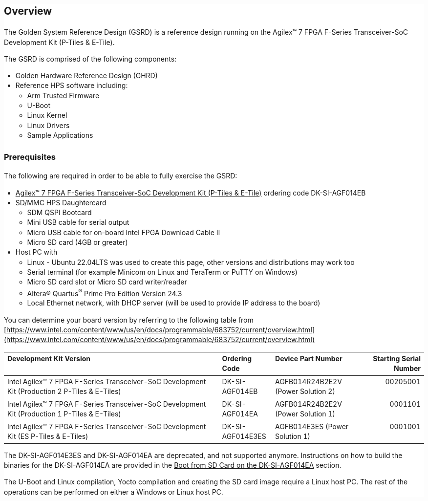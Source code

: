 ## Overview

The Golden System Reference Design (GSRD) is a reference design running on the Agilex™ 7 FPGA F-Series Transceiver-SoC Development Kit (P-Tiles & E-Tile).

The GSRD is comprised of the following components:

- Golden Hardware Reference Design (GHRD)
- Reference HPS software including:
  - Arm Trusted Firmware
  - U-Boot
  - Linux Kernel
  - Linux Drivers
  - Sample Applications

### Prerequisites

The following are required in order to be able to fully exercise the GSRD:

- [Agilex™ 7 FPGA F-Series Transceiver-SoC Development Kit (P-Tiles & E-Tile)](https://www.intel.com/content/www/us/en/products/details/fpga/development-kits/agilex/si-agf014.html) ordering code DK-SI-AGF014EB
- SD/MMC HPS Daughtercard
  - SDM QSPI Bootcard
  - Mini USB cable for serial output
  - Micro USB cable for on-board Intel FPGA Download Cable II
  - Micro SD card (4GB or greater)
- Host PC with
  - Linux - Ubuntu 22.04LTS was used to create this page, other versions and distributions may work too
  - Serial terminal (for example Minicom on Linux and TeraTerm or PuTTY on Windows)
  - Micro SD card slot or Micro SD card writer/reader
  - Altera&reg; Quartus<sup>&reg;</sup> Prime Pro Edition Version 24.3
  - Local Ethernet network, with DHCP server (will be used to provide IP address to the board)

You can determine your board version by referring to the following table from [https://www.intel.com/content/www/us/en/docs/programmable/683752/current/overview.html](https://www.intel.com/content/www/us/en/docs/programmable/683752/current/overview.html)

| Development Kit Version | Ordering Code | Device Part Number | Starting Serial Number |
| :-- | :-- | :-- | --: |
| Intel Agilex™ 7 FPGA F-Series Transceiver-SoC Development Kit (Production 2 P-Tiles & E-Tiles) | DK-SI-AGF014EB | AGFB014R24B2E2V (Power Solution 2) | 00205001 |
| Intel Agilex™ 7 FPGA F-Series Transceiver-SoC Development Kit (Production 1 P-Tiles & E-Tiles) | DK-SI-AGF014EA | AGFB014R24B2E2V (Power Solution 1) | 0001101 |
| Intel Agilex™ 7 FPGA F-Series Transceiver-SoC Development Kit (ES P-Tiles & E-Tiles) | DK-SI-AGF014E3ES | AGFB014E3ES (Power Solution 1) | 0001001 |

The DK-SI-AGF014E3ES and DK-SI-AGF014EA are deprecated, and not supported anymore. Instructions on how to build the binaries for the DK-SI-AGF014EA are provided in the [Boot from SD Card on the DK-SI-AGF014EA](#boot-from-sd-card-on-the-dk-si-agf014ea) section.

The U-Boot and Linux compilation, Yocto compilation and creating the SD card image require a Linux host PC. The rest of the operations can be performed on either a Windows or Linux host PC.
